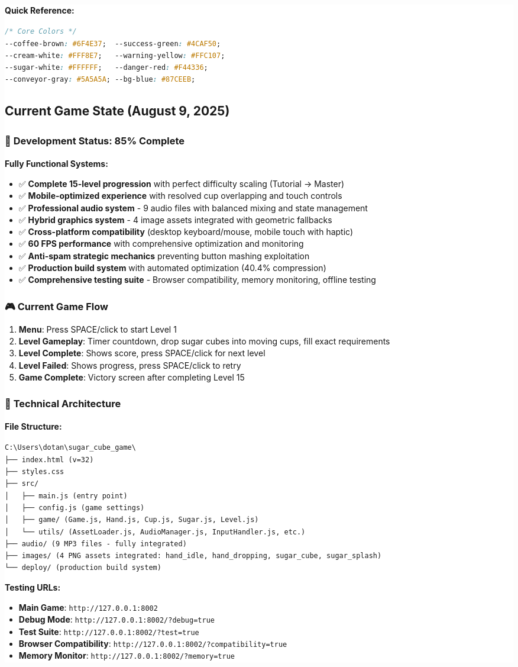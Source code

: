 **Quick Reference:**
```css
/* Core Colors */
--coffee-brown: #6F4E37;  --success-green: #4CAF50;
--cream-white: #FFF8E7;   --warning-yellow: #FFC107;
--sugar-white: #FFFFFF;   --danger-red: #F44336;
--conveyor-gray: #5A5A5A; --bg-blue: #87CEEB;
```

## Current Game State (August 9, 2025)

### 🔧 **Development Status: 85% Complete**

**Fully Functional Systems:**
- ✅ **Complete 15-level progression** with perfect difficulty scaling (Tutorial → Master)
- ✅ **Mobile-optimized experience** with resolved cup overlapping and touch controls
- ✅ **Professional audio system** - 9 audio files with balanced mixing and state management
- ✅ **Hybrid graphics system** - 4 image assets integrated with geometric fallbacks
- ✅ **Cross-platform compatibility** (desktop keyboard/mouse, mobile touch with haptic)
- ✅ **60 FPS performance** with comprehensive optimization and monitoring
- ✅ **Anti-spam strategic mechanics** preventing button mashing exploitation
- ✅ **Production build system** with automated optimization (40.4% compression)
- ✅ **Comprehensive testing suite** - Browser compatibility, memory monitoring, offline testing

### 🎮 **Current Game Flow**
1. **Menu**: Press SPACE/click to start Level 1
2. **Level Gameplay**: Timer countdown, drop sugar cubes into moving cups, fill exact requirements
3. **Level Complete**: Shows score, press SPACE/click for next level
4. **Level Failed**: Shows progress, press SPACE/click to retry
5. **Game Complete**: Victory screen after completing Level 15

### 🔧 **Technical Architecture**

**File Structure:**
```
C:\Users\dotan\sugar_cube_game\
├── index.html (v=32)
├── styles.css
├── src/
│   ├── main.js (entry point)
│   ├── config.js (game settings)
│   ├── game/ (Game.js, Hand.js, Cup.js, Sugar.js, Level.js)
│   └── utils/ (AssetLoader.js, AudioManager.js, InputHandler.js, etc.)
├── audio/ (9 MP3 files - fully integrated)
├── images/ (4 PNG assets integrated: hand_idle, hand_dropping, sugar_cube, sugar_splash)
└── deploy/ (production build system)
```

**Testing URLs:**
- **Main Game**: `http://127.0.0.1:8002`
- **Debug Mode**: `http://127.0.0.1:8002/?debug=true`
- **Test Suite**: `http://127.0.0.1:8002/?test=true`
- **Browser Compatibility**: `http://127.0.0.1:8002/?compatibility=true`
- **Memory Monitor**: `http://127.0.0.1:8002/?memory=true`
